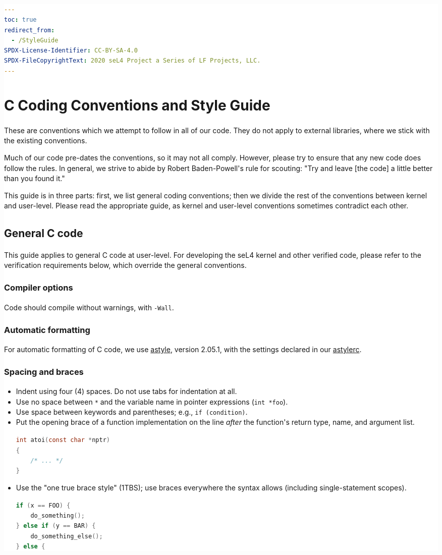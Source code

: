 ```yaml
---
toc: true
redirect_from:
  - /StyleGuide
SPDX-License-Identifier: CC-BY-SA-4.0
SPDX-FileCopyrightText: 2020 seL4 Project a Series of LF Projects, LLC.
---
```


# C Coding Conventions and Style Guide

These are conventions which we attempt to follow in all of our code.
They do not apply to external libraries, where we stick with the
existing conventions.

Much of our code pre-dates the conventions, so it may not all comply.
However, please try to ensure that any new code does follow the rules.
In general, we strive to abide by Robert Baden-Powell's rule for
scouting: "Try and leave [the code] a little better than you found it."

This guide is in three parts: first, we list general coding conventions;
then we divide the rest of the conventions between kernel and
user-level.  Please read the appropriate guide, as kernel and user-level
conventions sometimes contradict each other.

## General C code

This guide applies to general C code at user-level.  For developing the
seL4 kernel and other verified code, please refer to the verification
requirements below, which override the general conventions.

### Compiler options

Code should compile without warnings, with `-Wall`.

### Automatic formatting

For automatic formatting of C code, we use
[astyle](http://astyle.sourceforge.net/), version 2.05.1, with the
settings declared in our
[astylerc](https://github.com/seL4/seL4_tools/blob/master/misc/astylerc).

### Spacing and braces

* Indent using four (4) spaces.  Do not use tabs for indentation at all.
* Use no space between `*` and the variable name in pointer
  expressions (`int *foo`).
* Use space between keywords and parentheses; e.g., `if (condition)`.
* Put the opening brace of a function implementation on the line _after_
  the function's return type, name, and argument list.
  ```c
  int atoi(const char *nptr)
  {
      /* ... */
  }
  ```
* Use the "one true brace style" (1TBS); use braces everywhere the
  syntax allows (including single-statement scopes).
  ```c
  if (x == FOO) {
      do_something();
  } else if (y == BAR) {
      do_something_else();
  } else {
  ```